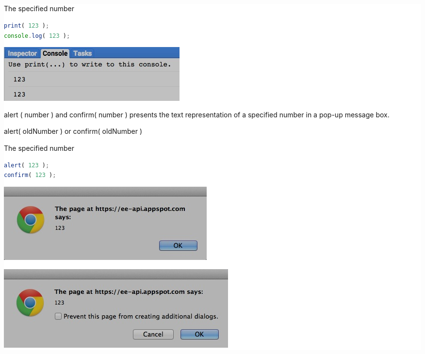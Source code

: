 The specified number

```js
print( 123 );  
console.log( 123 );
```

![](media/image15.jpeg)


alert ( number ) and confirm( number ) presents the text representation
of a specified number in a pop-up message box.

alert( oldNumber ) or confirm( oldNumber )

The specified number

```js
alert( 123 );  
confirm( 123 );
```

![](media/image16.jpeg)

![](media/image17.jpeg)
